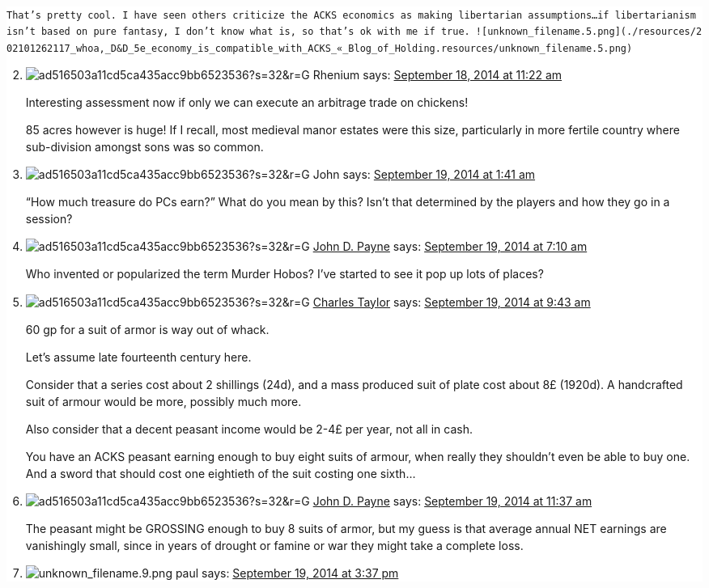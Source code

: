     That’s pretty cool. I have seen others criticize the ACKS economics as making libertarian assumptions…if libertarianism isn’t based on pure fantasy, I don’t know what is, so that’s ok with me if true. ![unknown_filename.5.png](./resources/202101262117_whoa,_D&D_5e_economy_is_compatible_with_ACKS_«_Blog_of_Holding.resources/unknown_filename.5.png)
    
2.  ![ad516503a11cd5ca435acc9bb6523536?s=32&r=G](https://secure.gravatar.com/avatar/f086f0c48ce18b68f44358a69bb593a2?s=108&d=https://secure.gravatar.com/avatar/ad516503a11cd5ca435acc9bb6523536?s=32&r=G) Rhenium says:
    [September 18, 2014 at 11:22 am](https://blogofholding.com/?p=6667#comment-35630)
    
    Interesting assessment now if only we can execute an arbitrage trade on chickens!
    
    85 acres however is huge! If I recall, most medieval manor estates were this size, particularly in more fertile country where sub-division amongst sons was so common.
    
3.  ![ad516503a11cd5ca435acc9bb6523536?s=32&r=G](https://secure.gravatar.com/avatar/e461e2a7607ffb75cef9625fda72d7ba?s=108&d=https://secure.gravatar.com/avatar/ad516503a11cd5ca435acc9bb6523536?s=32&r=G) John says:
    [September 19, 2014 at 1:41 am](https://blogofholding.com/?p=6667#comment-35638)
    
    “How much treasure do PCs earn?” What do you mean by this? Isn’t that determined by the players and how they go in a session?
    
4.  ![ad516503a11cd5ca435acc9bb6523536?s=32&r=G](https://secure.gravatar.com/avatar/0c617f87e3cbffe41481ab6a0890dad4?s=108&d=https://secure.gravatar.com/avatar/ad516503a11cd5ca435acc9bb6523536?s=32&r=G) [John D. Payne](http://www.johndpayne.com/) says:
    [September 19, 2014 at 7:10 am](https://blogofholding.com/?p=6667#comment-35643)
    
    Who invented or popularized the term Murder Hobos? I’ve started to see it pop up lots of places?
    
5.  ![ad516503a11cd5ca435acc9bb6523536?s=32&r=G](https://secure.gravatar.com/avatar/b9ff6daf0650a0792b86167378bec714?s=108&d=https://secure.gravatar.com/avatar/ad516503a11cd5ca435acc9bb6523536?s=32&r=G) [Charles Taylor](http://spellsandsteel.blogspot.com/) says:
    [September 19, 2014 at 9:43 am](https://blogofholding.com/?p=6667#comment-35647)
    
    60 gp for a suit of armor is way out of whack.
    
    Let’s assume late fourteenth century here.
    
    Consider that a series cost about 2 shillings (24d), and a mass produced suit of plate cost about 8£ (1920d). A handcrafted suit of armour would be more, possibly much more.
    
    Also consider that a decent peasant income would be 2-4£ per year, not all in cash.
    
    You have an ACKS peasant earning enough to buy eight suits of armour, when really they shouldn’t even be able to buy one. And a sword that should cost one eightieth of the suit costing one sixth…
    
6.  ![ad516503a11cd5ca435acc9bb6523536?s=32&r=G](https://secure.gravatar.com/avatar/0c617f87e3cbffe41481ab6a0890dad4?s=108&d=https://secure.gravatar.com/avatar/ad516503a11cd5ca435acc9bb6523536?s=32&r=G) [John D. Payne](http://www.johndpayne.com/) says:
    [September 19, 2014 at 11:37 am](https://blogofholding.com/?p=6667#comment-35650)
    
    The peasant might be GROSSING enough to buy 8 suits of armor, but my guess is that average annual NET earnings are vanishingly small, since in years of drought or famine or war they might take a complete loss.
    
7.  ![unknown_filename.9.png](./resources/202101262117_whoa,_D&D_5e_economy_is_compatible_with_ACKS_«_Blog_of_Holding.resources/unknown_filename.9.png) paul says:
    [September 19, 2014 at 3:37 pm](https://blogofholding.com/?p=6667#comment-35654)
    